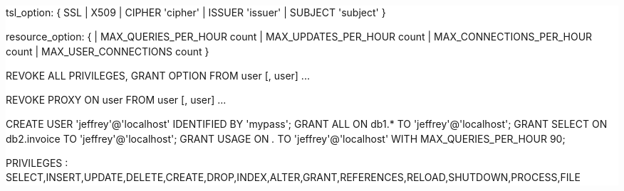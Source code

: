 tsl_option: {
    SSL
  | X509
  | CIPHER 'cipher'
  | ISSUER 'issuer'
  | SUBJECT 'subject'
}

resource_option: {
  | MAX_QUERIES_PER_HOUR count
  | MAX_UPDATES_PER_HOUR count
  | MAX_CONNECTIONS_PER_HOUR count
  | MAX_USER_CONNECTIONS count
}

REVOKE ALL PRIVILEGES, GRANT OPTION FROM user [, user] ...

REVOKE PROXY ON user FROM user [, user] ...

CREATE USER 'jeffrey'@'localhost' IDENTIFIED BY 'mypass';
GRANT ALL ON db1.* TO 'jeffrey'@'localhost';
GRANT SELECT ON db2.invoice TO 'jeffrey'@'localhost';
GRANT USAGE ON *.* TO 'jeffrey'@'localhost' WITH MAX_QUERIES_PER_HOUR 90;

PRIVILEGES : SELECT,INSERT,UPDATE,DELETE,CREATE,DROP,INDEX,ALTER,GRANT,REFERENCES,RELOAD,SHUTDOWN,PROCESS,FILE

